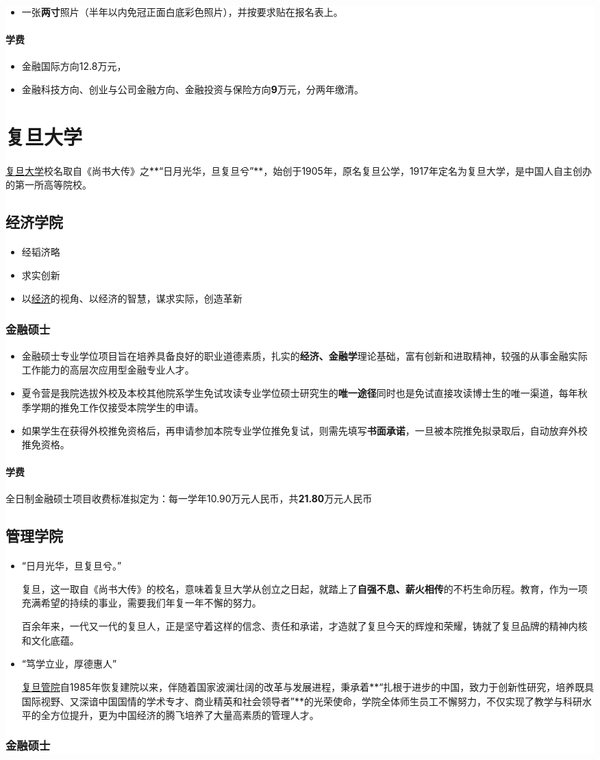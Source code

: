 - 一张**两寸**照片（半年以内免冠正面白底彩色照片），并按要求贴在报名表上。


#### 学费

- 金融国际方向12.8万元，

- 金融科技方向、创业与公司金融方向、金融投资与保险方向**9**万元，分两年缴清。




# 复旦大学

[复旦大学](https://www.fudan.edu.cn/)校名取自《尚书大传》之**“日月光华，旦复旦兮”**，始创于1905年，原名复旦公学，1917年定名为复旦大学，是中国人自主创办的第一所高等院校。


## 经济学院

- 经韬济略

- 求实创新

- 以[经济](https://econ.fudan.edu.cn/)的视角、以经济的智慧，谋求实际，创造革新


### 金融硕士


- 金融硕士专业学位项目旨在培养具备良好的职业道德素质，扎实的**经济、金融学**理论基础，富有创新和进取精神，较强的从事金融实际工作能力的高层次应用型金融专业人才。

- 夏令营是我院选拔外校及本校其他院系学生免试攻读专业学位硕士研究生的**唯一途径**同时也是免试直接攻读博士生的唯一渠道，每年秋季学期的推免工作仅接受本院学生的申请。

- 如果学生在获得外校推免资格后，再申请参加本院专业学位推免复试，则需先填写**书面承诺**，一旦被本院推免拟录取后，自动放弃外校推免资格。


#### 学费


全日制金融硕士项目收费标准拟定为：每一学年10.90万元人民币，共**21.80**万元人民币



## 管理学院


- “日月光华，旦复旦兮。”

    复旦，这一取自《尚书大传》的校名，意味着复旦大学从创立之日起，就踏上了**自强不息、薪火相传**的不朽生命历程。教育，作为一项充满希望的持续的事业，需要我们年复一年不懈的努力。
    
    百余年来，一代又一代的复旦人，正是坚守着这样的信念、责任和承诺，才造就了复旦今天的辉煌和荣耀，铸就了复旦品牌的精神内核和文化底蕴。
 
- “笃学立业，厚德惠人”

    [复旦管院](https://www.fdsm.fudan.edu.cn/AboutUs/index.aspx)自1985年恢复建院以来，伴随着国家波澜壮阔的改革与发展进程，秉承着**“扎根于进步的中国，致力于创新性研究，培养既具国际视野、又深谙中国国情的学术专才、商业精英和社会领导者”**的光荣使命，学院全体师生员工不懈努力，不仅实现了教学与科研水平的全方位提升，更为中国经济的腾飞培养了大量高素质的管理人才。


### 金融硕士
